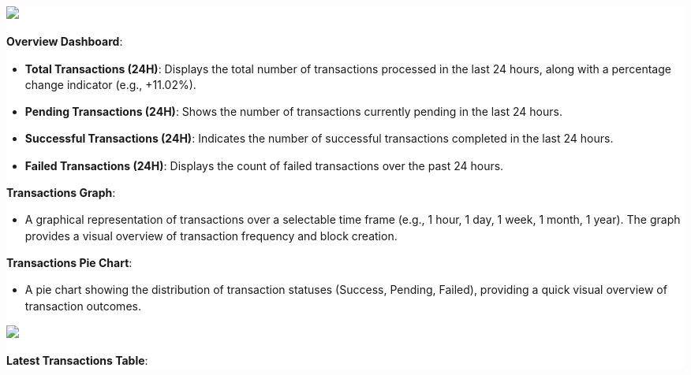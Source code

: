   

  

![](https://docs.kalp.studio/~gitbook/image?url=https%3A%2F%2F1148605496-files.gitbook.io%2F%7E%2Ffiles%2Fv0%2Fb%2Fgitbook-x-prod.appspot.com%2Fo%2Fspaces%252F4gkv2XhY4CmWY6Vp0djW%252Fuploads%252FqWHVQ7AbX9wdv7NRAVYA%252Fimage.png%3Falt%3Dmedia%26token%3Db9ab9f09-6b85-4255-b9f5-8fecdd4dee01&width=768&dpr=4&quality=100&sign=b2fce96f&sv=1)

  

  

**Overview Dashboard**:

  

  

-  **Total Transactions (24H)**: Displays the total number of transactions processed in the last 24 hours, along with a percentage change indicator (e.g., +11.02%).

  

-  **Pending Transactions (24H)**: Shows the number of transactions currently pending in the last 24 hours.

  

-  **Successful Transactions (24H)**: Indicates the number of successful transactions completed in the last 24 hours.

  

-  **Failed Transactions (24H)**: Displays the count of failed transactions over the past 24 hours.

  

  

**Transactions Graph**:

  

  

- A graphical representation of transactions over a selectable time frame (e.g., 1 hour, 1 day, 1 week, 1 month, 1 year). The graph provides a visual overview of transaction frequency and block creation.

  

  

**Transactions Pie Chart**:

  

  

- A pie chart showing the distribution of transaction statuses (Success, Pending, Failed), providing a quick visual overview of transaction outcomes.

  

  

![](https://docs.kalp.studio/~gitbook/image?url=https%3A%2F%2F1148605496-files.gitbook.io%2F%7E%2Ffiles%2Fv0%2Fb%2Fgitbook-x-prod.appspot.com%2Fo%2Fspaces%252F4gkv2XhY4CmWY6Vp0djW%252Fuploads%252Fb6yHX7sp9uCXv809RD7K%252Fimage.png%3Falt%3Dmedia%26token%3D1eb9f274-f614-44c9-b552-082c3dee2f1a&width=768&dpr=4&quality=100&sign=60cadd30&sv=1)

  

  

**Latest Transactions Table**:

  

  
